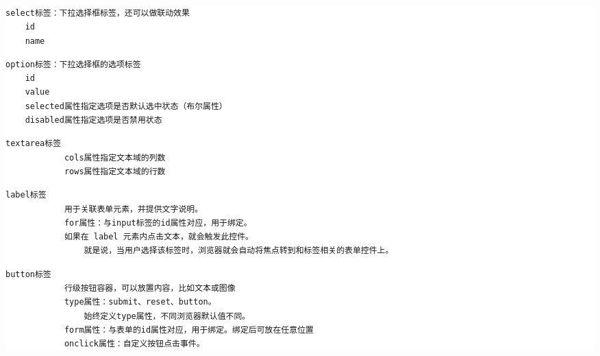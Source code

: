 ```
select标签：下拉选择框标签，还可以做联动效果
	id
	name
```

```
option标签：下拉选择框的选项标签
	id
	value
    selected属性指定选项是否默认选中状态（布尔属性）
    disabled属性指定选项是否禁用状态
```

```
textarea标签
            cols属性指定文本域的列数
            rows属性指定文本域的行数
```

```
label标签
            用于关联表单元素，并提供文字说明。
            for属性：与input标签的id属性对应，用于绑定。
            如果在 label 元素内点击文本，就会触发此控件。
                就是说，当用户选择该标签时，浏览器就会自动将焦点转到和标签相关的表单控件上。
```

```
button标签
			行级按钮容器，可以放置内容，比如文本或图像
            type属性：submit、reset、button。
                始终定义type属性，不同浏览器默认值不同。
            form属性：与表单的id属性对应，用于绑定。绑定后可放在任意位置
            onclick属性：自定义按钮点击事件。
```

